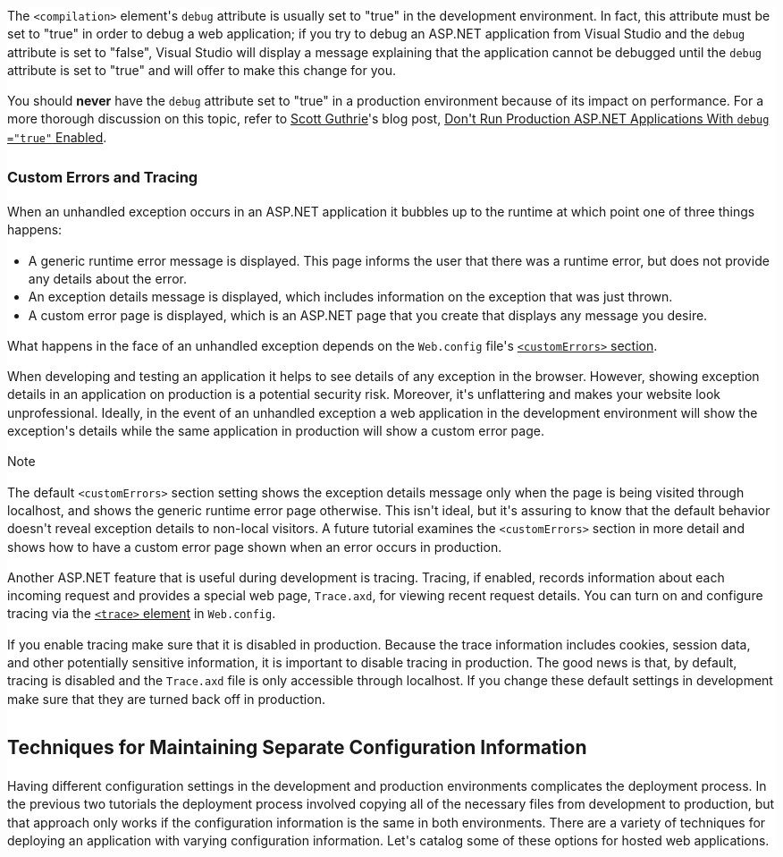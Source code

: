 The `<compilation>` element's `debug` attribute is usually set to "true" in the development environment. In fact, this attribute must be set to "true" in order to debug a web application; if you try to debug an ASP.NET application from Visual Studio and the `debug` attribute is set to "false", Visual Studio will display a message explaining that the application cannot be debugged until the `debug` attribute is set to "true" and will offer to make this change for you.

You should **never** have the `debug` attribute set to "true" in a production environment because of its impact on performance. For a more thorough discussion on this topic, refer to [Scott Guthrie](https://weblogs.asp.net/scottgu/)'s blog post, [Don't Run Production ASP.NET Applications With `debug="true"` Enabled](https://weblogs.asp.net/scottgu/442448).

### Custom Errors and Tracing

When an unhandled exception occurs in an ASP.NET application it bubbles up to the runtime at which point one of three things happens:

- A generic runtime error message is displayed. This page informs the user that there was a runtime error, but does not provide any details about the error.
- An exception details message is displayed, which includes information on the exception that was just thrown.
- A custom error page is displayed, which is an ASP.NET page that you create that displays any message you desire.

What happens in the face of an unhandled exception depends on the `Web.config` file's [`<customErrors>` section](https://msdn.microsoft.com/library/h0hfz6fc.aspx).

When developing and testing an application it helps to see details of any exception in the browser. However, showing exception details in an application on production is a potential security risk. Moreover, it's unflattering and makes your website look unprofessional. Ideally, in the event of an unhandled exception a web application in the development environment will show the exception's details while the same application in production will show a custom error page.

> [!NOTE]
> The default `<customErrors>` section setting shows the exception details message only when the page is being visited through localhost, and shows the generic runtime error page otherwise. This isn't ideal, but it's assuring to know that the default behavior doesn't reveal exception details to non-local visitors. A future tutorial examines the `<customErrors>` section in more detail and shows how to have a custom error page shown when an error occurs in production.

Another ASP.NET feature that is useful during development is tracing. Tracing, if enabled, records information about each incoming request and provides a special web page, `Trace.axd`, for viewing recent request details. You can turn on and configure tracing via the [`<trace>` element](https://msdn.microsoft.com/library/6915t83k.aspx) in `Web.config`.

If you enable tracing make sure that it is disabled in production. Because the trace information includes cookies, session data, and other potentially sensitive information, it is important to disable tracing in production. The good news is that, by default, tracing is disabled and the `Trace.axd` file is only accessible through localhost. If you change these default settings in development make sure that they are turned back off in production.

## Techniques for Maintaining Separate Configuration Information

Having different configuration settings in the development and production environments complicates the deployment process. In the previous two tutorials the deployment process involved copying all of the necessary files from development to production, but that approach only works if the configuration information is the same in both environments. There are a variety of techniques for deploying an application with varying configuration information. Let's catalog some of these options for hosted web applications.
